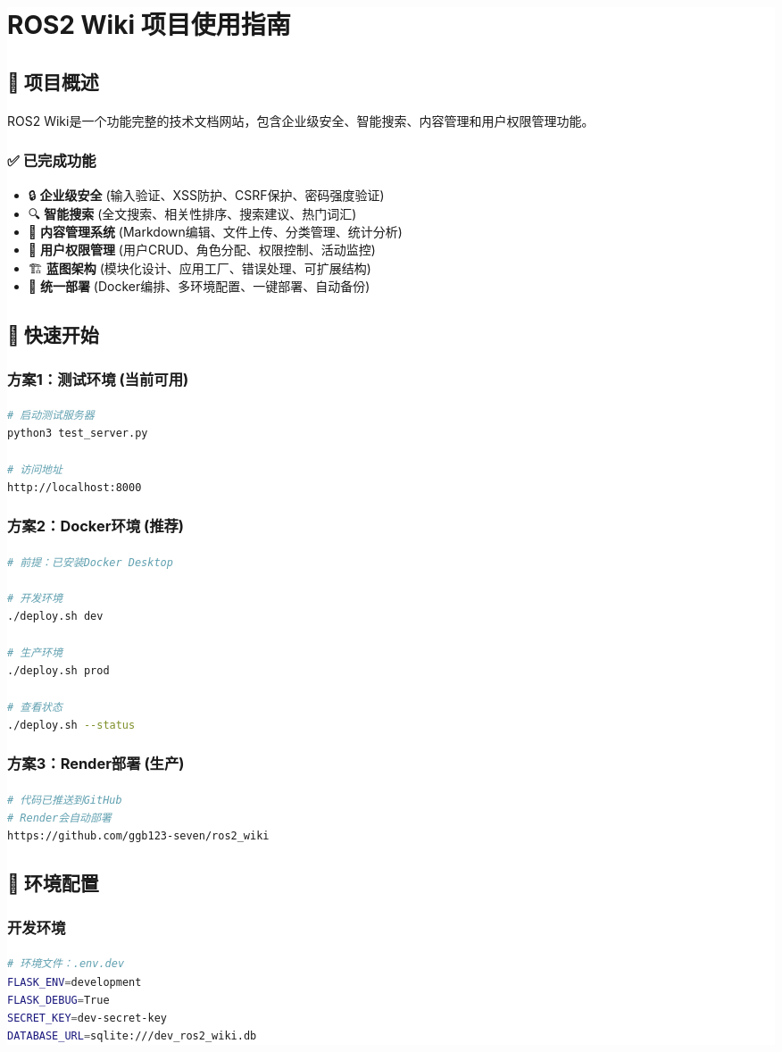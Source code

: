 # ROS2 Wiki 项目使用指南

## 🚀 **项目概述**

ROS2 Wiki是一个功能完整的技术文档网站，包含企业级安全、智能搜索、内容管理和用户权限管理功能。

### **✅ 已完成功能**
- 🔒 **企业级安全** (输入验证、XSS防护、CSRF保护、密码强度验证)
- 🔍 **智能搜索** (全文搜索、相关性排序、搜索建议、热门词汇)
- 📝 **内容管理系统** (Markdown编辑、文件上传、分类管理、统计分析)
- 👥 **用户权限管理** (用户CRUD、角色分配、权限控制、活动监控)
- 🏗️ **蓝图架构** (模块化设计、应用工厂、错误处理、可扩展结构)
- 🚀 **统一部署** (Docker编排、多环境配置、一键部署、自动备份)

## 🎯 **快速开始**

### **方案1：测试环境 (当前可用)**
```bash
# 启动测试服务器
python3 test_server.py

# 访问地址
http://localhost:8000
```

### **方案2：Docker环境 (推荐)**
```bash
# 前提：已安装Docker Desktop

# 开发环境
./deploy.sh dev

# 生产环境
./deploy.sh prod

# 查看状态
./deploy.sh --status
```

### **方案3：Render部署 (生产)**
```bash
# 代码已推送到GitHub
# Render会自动部署
https://github.com/ggb123-seven/ros2_wiki
```

## 🔧 **环境配置**

### **开发环境**
```bash
# 环境文件：.env.dev
FLASK_ENV=development
FLASK_DEBUG=True
SECRET_KEY=dev-secret-key
DATABASE_URL=sqlite:///dev_ros2_wiki.db
```
